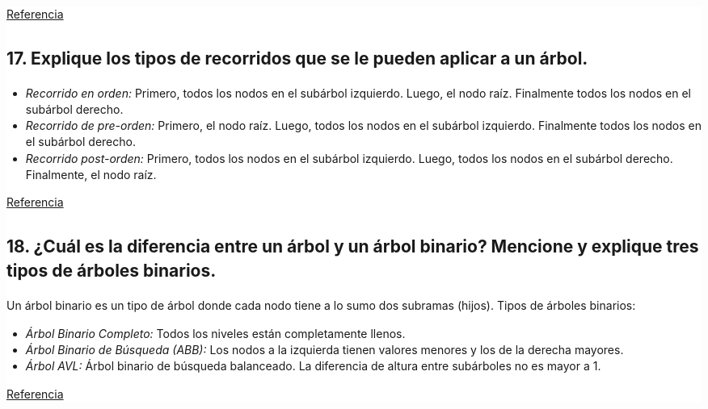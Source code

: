 [Referencia](https://youtu.be/5zgSXS4_Epk?list=PLYVKm6dCj8SstdJHy0h7SRPF0L1coOZob)

## 17. Explique los tipos de recorridos que se le pueden aplicar a un árbol.

- _Recorrido en orden:_ Primero, todos los nodos en el subárbol izquierdo. Luego, el nodo raíz. Finalmente todos los nodos en el subárbol derecho.
- _Recorrido de pre-orden:_ Primero, el nodo raíz. Luego, todos los nodos en el subárbol izquierdo. Finalmente todos los nodos en el subárbol derecho.
- _Recorrido post-orden:_ Primero, todos los nodos en el subárbol izquierdo. Luego, todos los nodos en el subárbol derecho. Finalmente, el nodo raíz.

[Referencia](https://youtu.be/5zgSXS4_Epk?list=PLYVKm6dCj8SstdJHy0h7SRPF0L1coOZob)


## 18. ¿Cuál es la diferencia entre un árbol y un árbol binario? Mencione y explique tres tipos de árboles binarios.

Un árbol binario es un tipo de árbol donde cada nodo tiene a lo sumo dos subramas (hijos).
Tipos de árboles binarios:
- _Árbol Binario Completo:_ Todos los niveles están completamente llenos.
- _Árbol Binario de Búsqueda (ABB):_ Los nodos a la izquierda tienen valores menores y los de la derecha mayores.
- _Árbol AVL:_ Árbol binario de búsqueda balanceado. La diferencia de altura entre subárboles no es mayor a 1.

[Referencia](https://youtu.be/5zgSXS4_Epk?list=PLYVKm6dCj8SstdJHy0h7SRPF0L1coOZob)